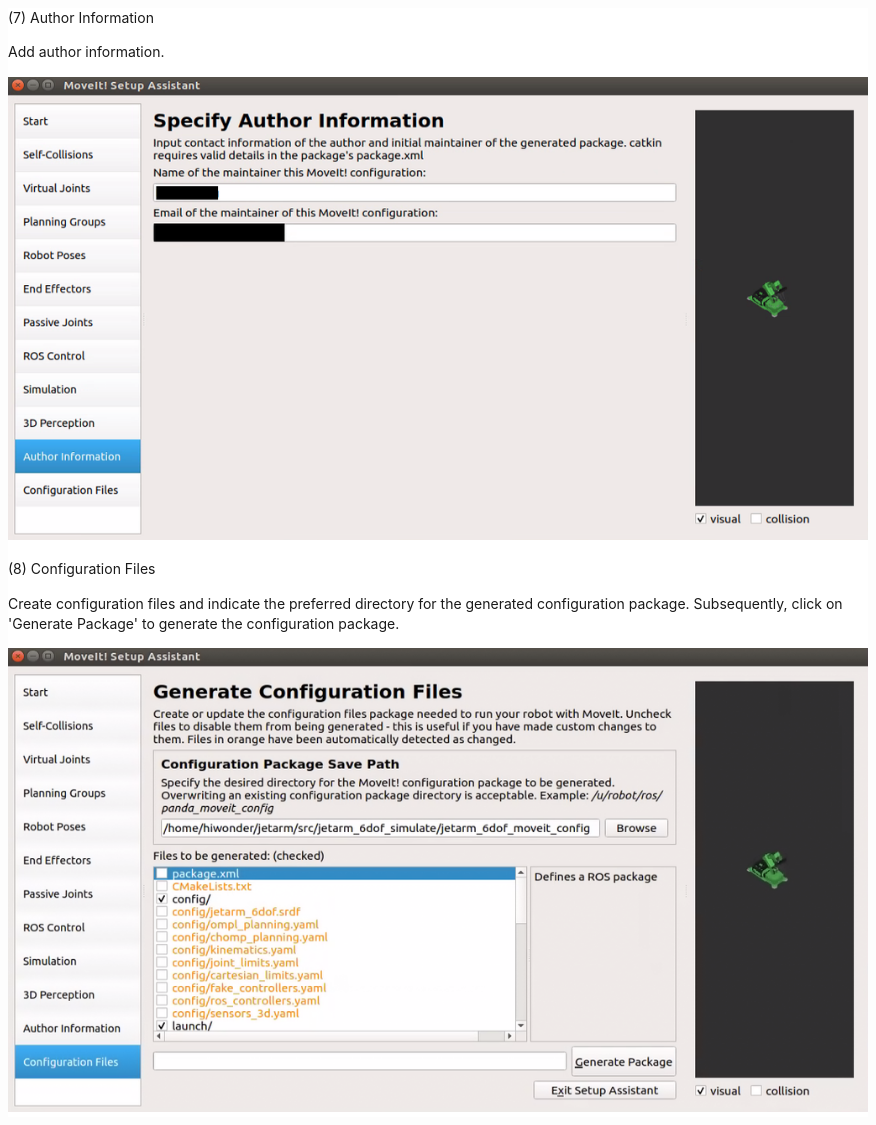 (7) Author Information

Add author information.

<img class="common_img" src="../_static/media/chapter_7/section_1/media/image62.png"  />

(8) Configuration Files

Create configuration files and indicate the preferred directory for the generated configuration package. Subsequently, click on 'Generate Package' to generate the configuration package.

<img class="common_img" src="../_static/media/chapter_7/section_1/media/image63.png"  />

